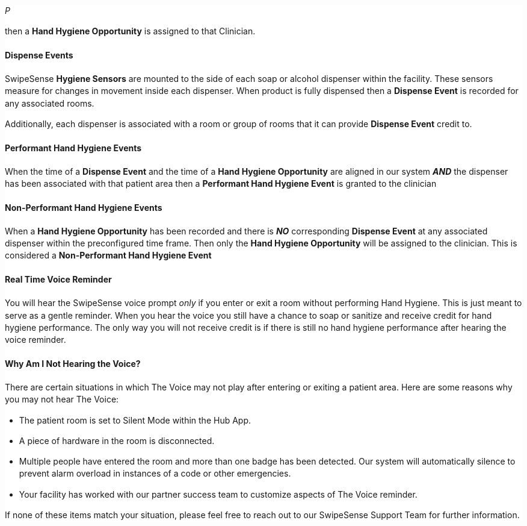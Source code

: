 *P*

then a **Hand Hygiene Opportunity** is assigned to that Clinician.

#### Dispense Events

SwipeSense **Hygiene Sensors** are mounted to the side of each soap or
alcohol dispenser within the facility. These sensors measure for changes
in movement inside each dispenser. When product is fully dispensed then
a **Dispense Event** is recorded for any associated rooms.

Additionally, each dispenser is associated with a room or group of rooms
that it can provide **Dispense Event** credit to.

#### Performant Hand Hygiene Events

When the time of a **Dispense Event** and the time of a **Hand Hygiene
Opportunity** are aligned in our system ***AND*** the dispenser has been
associated with that patient area then a **Performant Hand Hygiene
Event** is granted to the clinician

#### Non-Performant Hand Hygiene Events

When a **Hand Hygiene Opportunity** has been recorded and there is
***NO*** corresponding **Dispense Event** at any associated dispenser
within the preconfigured time frame. Then only the **Hand Hygiene
Opportunity** will be assigned to the clinician. This is considered a
**Non-Performant Hand Hygiene Event**

#### Real Time Voice Reminder

You will hear the SwipeSense voice prompt *only* if you enter or exit a
room without performing Hand Hygiene. This is just meant to serve as a
gentle reminder. When you hear the voice you still have a chance to soap
or sanitize and receive credit for hand hygiene performance. The only
way you will not receive credit is if there is still no hand hygiene
performance after hearing the voice reminder.

#### Why Am I Not Hearing the Voice?

There are certain situations in which The Voice may not play after
entering or exiting a patient area. Here are some reasons why you may
not hear The Voice:

-   The patient room is set to Silent Mode within the Hub App.

-   A piece of hardware in the room is disconnected.

-   Multiple people have entered the room and more than one badge has
    been detected. Our system will automatically silence to prevent
    alarm overload in instances of a code or other emergencies.

-   Your facility has worked with our partner success team to customize
    aspects of The Voice reminder.

If none of these items match your situation, please feel free to reach
out to our SwipeSense Support Team for further information.
